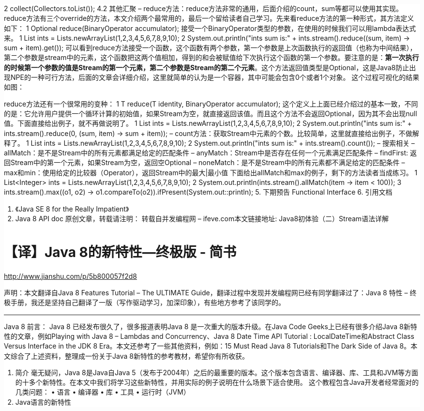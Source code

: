 2	                collect(Collectors.toList());
4.2 其他汇聚
– reduce方法：reduce方法非常的通用，后面介绍的count，sum等都可以使用其实现。reduce方法有三个override的方法，本文介绍两个最常用的，最后一个留给读者自己学习。先来看reduce方法的第一种形式，其方法定义如下：
1	Optional<T> reduce(BinaryOperator<T> accumulator);
接受一个BinaryOperator类型的参数，在使用的时候我们可以用lambda表达式来。
1	List<Integer> ints = Lists.newArrayList(1,2,3,4,5,6,7,8,9,10);
2	System.out.println("ints sum is:" + ints.stream().reduce((sum, item) -&gt; sum + item).get());
可以看到reduce方法接受一个函数，这个函数有两个参数，第一个参数是上次函数执行的返回值（也称为中间结果），第二个参数是stream中的元素，这个函数把这两个值相加，得到的和会被赋值给下次执行这个函数的第一个参数。要注意的是：**第一次执行的时候第一个参数的值是Stream的第一个元素，第二个参数是Stream的第二个元素**。这个方法返回值类型是Optional，这是Java8防止出现NPE的一种可行方法，后面的文章会详细介绍，这里就简单的认为是一个容器，其中可能会包含0个或者1个对象。
这个过程可视化的结果如图：
 
reduce方法还有一个很常用的变种：
1	T reduce(T identity, BinaryOperator<T> accumulator);
这个定义上上面已经介绍过的基本一致，不同的是：它允许用户提供一个循环计算的初始值，如果Stream为空，就直接返回该值。而且这个方法不会返回Optional，因为其不会出现null值。下面直接给出例子，就不再做说明了。
1	List<Integer> ints = Lists.newArrayList(1,2,3,4,5,6,7,8,9,10);
2	System.out.println("ints sum is:" + ints.stream().reduce(0, (sum, item) -> sum + item));
– count方法：获取Stream中元素的个数。比较简单，这里就直接给出例子，不做解释了。
1	List<Integer> ints = Lists.newArrayList(1,2,3,4,5,6,7,8,9,10);
2	System.out.println("ints sum is:" + ints.stream().count());
– 搜索相关
– allMatch：是不是Stream中的所有元素都满足给定的匹配条件
– anyMatch：Stream中是否存在任何一个元素满足匹配条件
– findFirst: 返回Stream中的第一个元素，如果Stream为空，返回空Optional
– noneMatch：是不是Stream中的所有元素都不满足给定的匹配条件
– max和min：使用给定的比较器（Operator），返回Stream中的最大|最小值
下面给出allMatch和max的例子，剩下的方法读者当成练习。
1	List<Integer&gt; ints = Lists.newArrayList(1,2,3,4,5,6,7,8,9,10);
2	System.out.println(ints.stream().allMatch(item -> item < 100));
3	ints.stream().max((o1, o2) -&gt; o1.compareTo(o2)).ifPresent(System.out::println);
5. 下期预告
Functional Interface
6. 引用文档
1. 《Java SE 8 for the Really Impatient》
2. Java 8 API doc
原创文章，转载请注明： 转载自并发编程网 – ifeve.com本文链接地址: Java8初体验（二）Stream语法详解




# 【译】Java 8的新特性—终极版 - 简书 
http://www.jianshu.com/p/5b800057f2d8



声明：本文翻译自Java 8 Features Tutorial – The ULTIMATE Guide，翻译过程中发现并发编程网已经有同学翻译过了：Java 8 特性 – 终极手册，我还是坚持自己翻译了一版（写作驱动学习，加深印象），有些地方参考了该同学的。
________________________________________
 
Java 8
前言： Java 8 已经发布很久了，很多报道表明Java 8 是一次重大的版本升级。在Java Code Geeks上已经有很多介绍Java 8新特性的文章，例如Playing with Java 8 – Lambdas and Concurrency、Java 8 Date Time API Tutorial : LocalDateTime和Abstract Class Versus Interface in the JDK 8 Era。本文还参考了一些其他资料，例如：15 Must Read Java 8 Tutorials和The Dark Side of Java 8。本文综合了上述资料，整理成一份关于Java 8新特性的参考教材，希望你有所收获。
1. 简介
毫无疑问，Java 8是Java自Java 5（发布于2004年）之后的最重要的版本。这个版本包含语言、编译器、库、工具和JVM等方面的十多个新特性。在本文中我们将学习这些新特性，并用实际的例子说明在什么场景下适合使用。
这个教程包含Java开发者经常面对的几类问题：
•	语言
•	编译器
•	库
•	工具
•	运行时（JVM）
2. Java语言的新特性